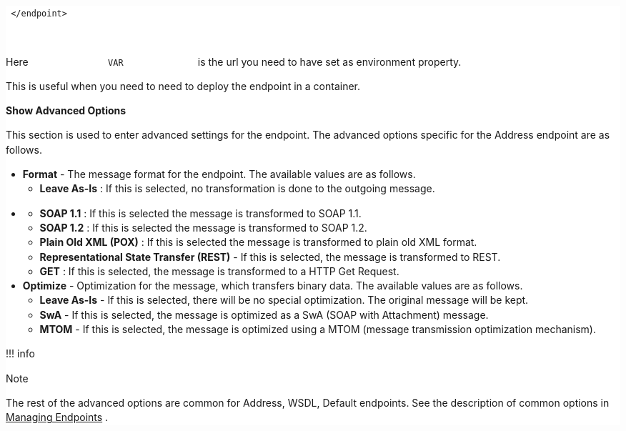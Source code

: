 <code>                 &lt;/endpoint&gt;                </code></p>
<div>
<code>                                 </code>
</div>
</div>
</div>
<p>Here <code>               VAR              </code> is the url you need to have set as environment property.</p>
<p>This is useful when you need to need to deploy the endpoint in a container.</p>

</div></td>
</tr>
<tr class="odd">
<td><strong>Show Advanced Options</strong></td>
<td><div class="content-wrapper">
<p>This section is used to enter advanced settings for the endpoint. The advanced options specific for the Address endpoint are as follows.</p>
<ul>
<li><strong>Format</strong> - The message format for the endpoint. The available values are as follows.
<ul>
<li><strong>Leave As-Is</strong> : If this is selected, no transformation is done to the outgoing message.</li>
</ul></li>
</ul>
<ul>
<li><ul>
<li><strong>SOAP 1.1</strong> : If this is selected the message is transformed to SOAP 1.1.</li>
<li><strong>SOAP 1.2</strong> : If this is selected the message is transformed to SOAP 1.2.</li>
<li><strong>Plain Old XML (POX)</strong> : If this is selected the message is transformed to plain old XML format.</li>
<li><strong>Representational State Transfer (REST)</strong> - If this is selected, the message is transformed to REST.</li>
<li><strong>GET</strong> : If this is selected, the message is transformed to a HTTP Get Request.</li>
</ul></li>
<li><strong>Optimize</strong> - Optimization for the message, which transfers binary data. The available values are as follows.<br />

<ul>
<li><strong>Leave As-Is</strong> - If this is selected, there will be no special optimization. The original message will be kept.</li>
<li><strong>SwA</strong> - If this is selected, the message is optimized as a SwA (SOAP with Attachment) message.</li>
<li><strong>MTOM</strong> - If this is selected, the message is optimized using a MTOM (message transmission optimization mechanism).</li>
</ul></li>
</ul>
!!! info
<p>Note</p>
<p>The rest of the advanced options are common for Address, WSDL, Default endpoints. See the description of common options in <a href="_Working_with_Endpoints_via_Tooling_">Managing Endpoints</a> .</p>
